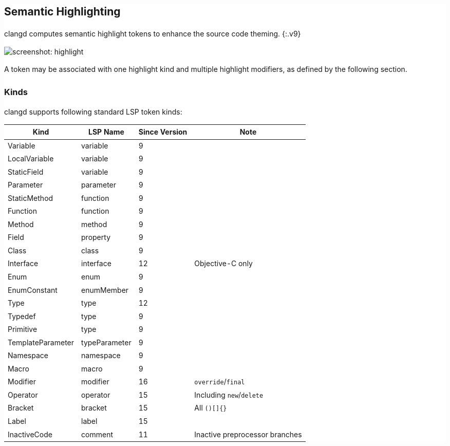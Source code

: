 ## Semantic Highlighting

clangd computes semantic highlight tokens to enhance the source code theming.
{:.v9}

![screenshot: highlight](screenshots/semantic_highlight.png)

A token may be associated with one highlight kind and multiple highlight modifiers, as defined by the following section.

### Kinds

clangd supports following standard LSP token kinds:

| Kind              | LSP Name      | Since Version | Note                       
|-------------------|---------------|---------------|--------------------------
| Variable          | variable      | 9             |                          
| LocalVariable     | variable      | 9             |                          
| StaticField       | variable      | 9             |                          
| Parameter         | parameter     | 9             |                          
| StaticMethod      | function      | 9             |                          
| Function          | function      | 9             |                          
| Method            | method        | 9             |                          
| Field             | property      | 9             |                          
| Class             | class         | 9             |                          
| Interface         | interface     | 12            | Objective-C only         
| Enum              | enum          | 9             |                          
| EnumConstant      | enumMember    | 9             |                          
| Type              | type          | 12            |                          
| Typedef           | type          | 9             |                          
| Primitive         | type          | 9             |                          
| TemplateParameter | typeParameter | 9             |                          
| Namespace         | namespace     | 9             |                          
| Macro             | macro         | 9             |                          
| Modifier          | modifier      | 16            | `override`/`final`       
| Operator          | operator      | 15            | Including `new`/`delete` 
| Bracket           | bracket       | 15            | All `()[]{}`             
| Label             | label         | 15            |                          
| InactiveCode      | comment       | 11            | Inactive preprocessor branches
